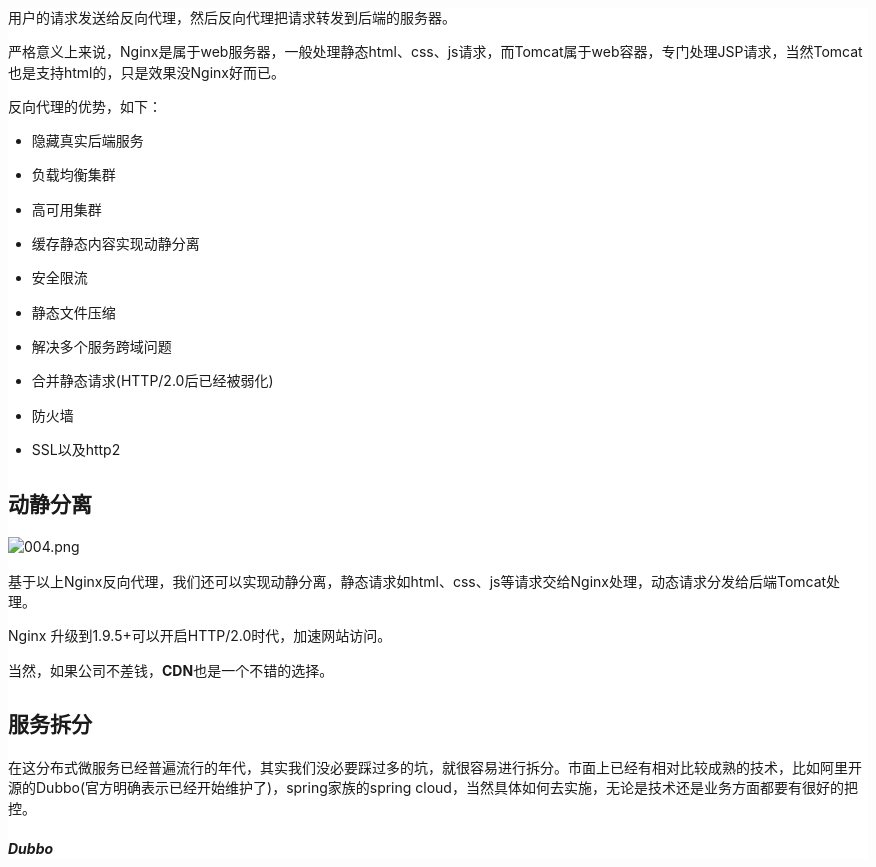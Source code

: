
用户的请求发送给反向代理，然后反向代理把请求转发到后端的服务器。



严格意义上来说，Nginx是属于web服务器，一般处理静态html、css、js请求，而Tomcat属于web容器，专门处理JSP请求，当然Tomcat也是支持html的，只是效果没Nginx好而已。



反向代理的优势，如下：



*   隐藏真实后端服务

*   负载均衡集群

*   高可用集群

*   缓存静态内容实现动静分离

*   安全限流

*   静态文件压缩

*   解决多个服务跨域问题

*   合并静态请求(HTTP/2.0后已经被弱化)

*   防火墙

*   SSL以及http2



## 动静分离



![004.png](http://upload-images.jianshu.io/upload_images/10020820-2d448cffb35180a5.png?imageMogr2/auto-orient/strip%7CimageView2/2/w/1240)



基于以上Nginx反向代理，我们还可以实现动静分离，静态请求如html、css、js等请求交给Nginx处理，动态请求分发给后端Tomcat处理。



Nginx 升级到1.9.5+可以开启HTTP/2.0时代，加速网站访问。



当然，如果公司不差钱，**CDN**也是一个不错的选择。



## 服务拆分



在这分布式微服务已经普遍流行的年代，其实我们没必要踩过多的坑，就很容易进行拆分。市面上已经有相对比较成熟的技术，比如阿里开源的Dubbo(官方明确表示已经开始维护了)，spring家族的spring cloud，当然具体如何去实施，无论是技术还是业务方面都要有很好的把控。



##### Dubbo

